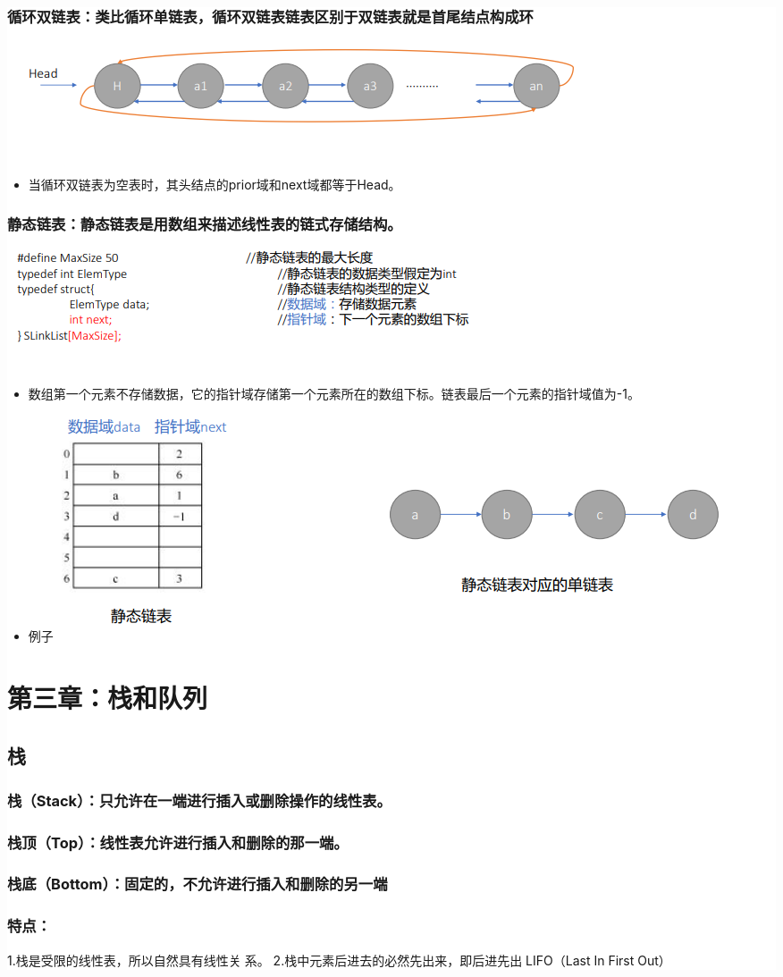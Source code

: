 ### 循环双链表：类比循环单链表，循环双链表链表区别于双链表就是首尾结点构成环![](assets/0182f59bf50fddfa8f10d279ab11df6d8dffde82af265a3d16013a166c459e24.png)

-  当循环双链表为空表时，其头结点的prior域和next域都等于Head。

### 静态链表：静态链表是用数组来描述线性表的链式存储结构。![](assets/ab007a5d049e564a8d94cce648d765b5f96d73dc7b1b232093f7203ee1b2b456.png)

-  数组第一个元素不存储数据，它的指针域存储第一个元素所在的数组下标。链表最后一个元素的指针域值为-1。
-  例子![](assets/aa2f3def52be22b0c36154b11a6a19ee766b296cb11b465b5f57f518e0f898a5.png)

# 第三章：栈和队列

## 栈

### 栈（Stack）：只允许在一端进行插入或删除操作的线性表。
### 栈顶（Top）：线性表允许进行插入和删除的那一端。
### 栈底（Bottom）：固定的，不允许进行插入和删除的另一端
### 特点：
1.栈是受限的线性表，所以自然具有线性关
系。
2.栈中元素后进去的必然先出来，即后进先出
LIFO（Last In First Out）
